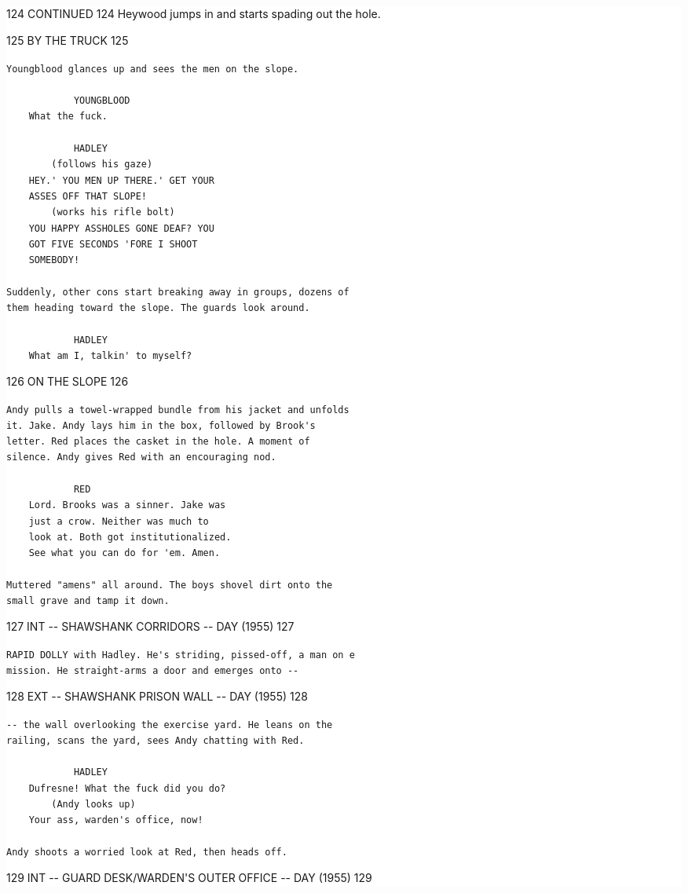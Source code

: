 124 	CONTINUED 124
	Heywood jumps in and starts spading out the hole. 

125 	BY THE TRUCK 125

	Youngblood glances up and sees the men on the slope. 

				YOUNGBLOOD 
		What the fuck. 

				HADLEY 
			(follows his gaze) 
		HEY.' YOU MEN UP THERE.' GET YOUR 
		ASSES OFF THAT SLOPE! 
			(works his rifle bolt) 
		YOU HAPPY ASSHOLES GONE DEAF? YOU 
		GOT FIVE SECONDS 'FORE I SHOOT 
		SOMEBODY! 

	Suddenly, other cons start breaking away in groups, dozens of
	them heading toward the slope. The guards look around. 

				HADLEY 
		What am I, talkin' to myself? 

126 	ON THE SLOPE 126

	Andy pulls a towel-wrapped bundle from his jacket and unfolds
	it. Jake. Andy lays him in the box, followed by Brook's 
	letter. Red places the casket in the hole. A moment of 
	silence. Andy gives Red with an encouraging nod. 

				RED 
		Lord. Brooks was a sinner. Jake was 
		just a crow. Neither was much to 
		look at. Both got institutionalized. 
		See what you can do for 'em. Amen. 

	Muttered "amens" all around. The boys shovel dirt onto the 
	small grave and tamp it down. 

127	INT -- SHAWSHANK CORRIDORS -- DAY (1955) 127

	RAPID DOLLY with Hadley. He's striding, pissed-off, a man on e
	mission. He straight-arms a door and emerges onto -- 

128	EXT -- SHAWSHANK PRISON WALL -- DAY (1955) 128

	-- the wall overlooking the exercise yard. He leans on the
	railing, scans the yard, sees Andy chatting with Red. 

				HADLEY 
		Dufresne! What the fuck did you do? 
			(Andy looks up) 
		Your ass, warden's office, now! 

	Andy shoots a worried look at Red, then heads off. 

129	INT -- GUARD DESK/WARDEN'S OUTER OFFICE -- DAY (1955) 129

